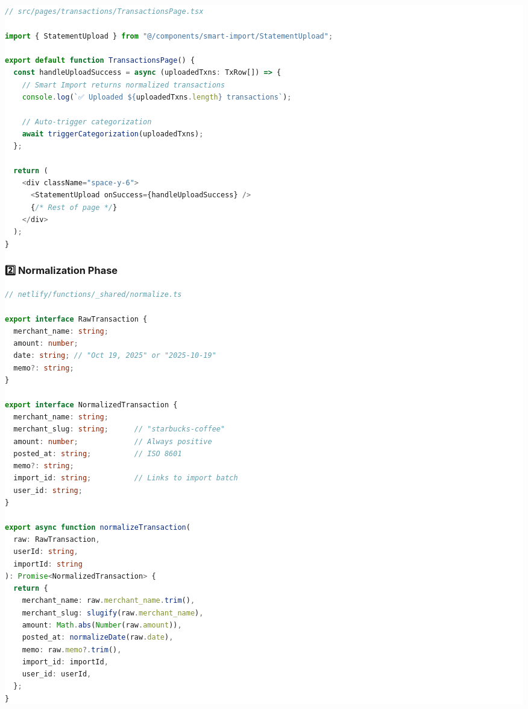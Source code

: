 ```typescript
// src/pages/transactions/TransactionsPage.tsx

import { StatementUpload } from "@/components/smart-import/StatementUpload";

export default function TransactionsPage() {
  const handleUploadSuccess = async (uploadedTxns: TxRow[]) => {
    // Smart Import returns normalized transactions
    console.log(`✅ Uploaded ${uploadedTxns.length} transactions`);
    
    // Auto-trigger categorization
    await triggerCategorization(uploadedTxns);
  };

  return (
    <div className="space-y-6">
      <StatementUpload onSuccess={handleUploadSuccess} />
      {/* Rest of page */}
    </div>
  );
}
```

### 2️⃣ Normalization Phase

```typescript
// netlify/functions/_shared/normalize.ts

export interface RawTransaction {
  merchant_name: string;
  amount: number;
  date: string; // "Oct 19, 2025" or "2025-10-19"
  memo?: string;
}

export interface NormalizedTransaction {
  merchant_name: string;
  merchant_slug: string;      // "starbucks-coffee"
  amount: number;             // Always positive
  posted_at: string;          // ISO 8601
  memo?: string;
  import_id: string;          // Links to import batch
  user_id: string;
}

export async function normalizeTransaction(
  raw: RawTransaction,
  userId: string,
  importId: string
): Promise<NormalizedTransaction> {
  return {
    merchant_name: raw.merchant_name.trim(),
    merchant_slug: slugify(raw.merchant_name),
    amount: Math.abs(Number(raw.amount)),
    posted_at: normalizeDate(raw.date),
    memo: raw.memo?.trim(),
    import_id: importId,
    user_id: userId,
  };
}
```
